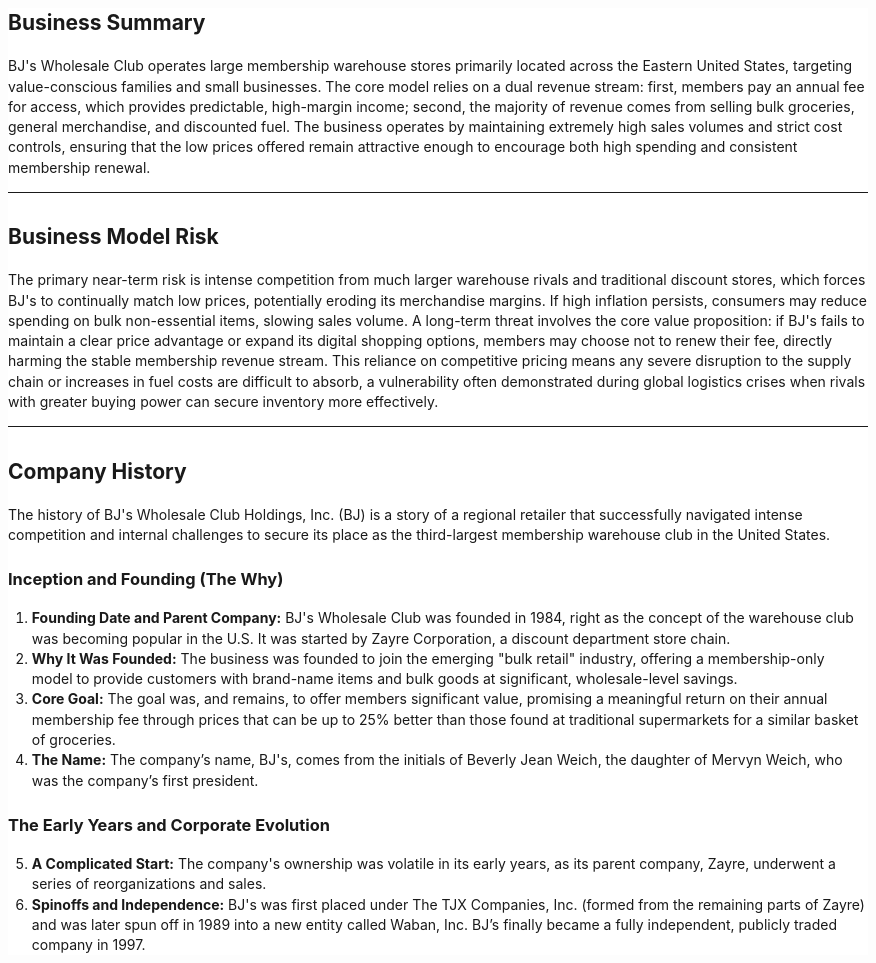 ## Business Summary

BJ's Wholesale Club operates large membership warehouse stores primarily located across the Eastern United States, targeting value-conscious families and small businesses. The core model relies on a dual revenue stream: first, members pay an annual fee for access, which provides predictable, high-margin income; second, the majority of revenue comes from selling bulk groceries, general merchandise, and discounted fuel. The business operates by maintaining extremely high sales volumes and strict cost controls, ensuring that the low prices offered remain attractive enough to encourage both high spending and consistent membership renewal.

---

## Business Model Risk

The primary near-term risk is intense competition from much larger warehouse rivals and traditional discount stores, which forces BJ's to continually match low prices, potentially eroding its merchandise margins. If high inflation persists, consumers may reduce spending on bulk non-essential items, slowing sales volume. A long-term threat involves the core value proposition: if BJ's fails to maintain a clear price advantage or expand its digital shopping options, members may choose not to renew their fee, directly harming the stable membership revenue stream. This reliance on competitive pricing means any severe disruption to the supply chain or increases in fuel costs are difficult to absorb, a vulnerability often demonstrated during global logistics crises when rivals with greater buying power can secure inventory more effectively.

---

## Company History

The history of BJ's Wholesale Club Holdings, Inc. (BJ) is a story of a regional retailer that successfully navigated intense competition and internal challenges to secure its place as the third-largest membership warehouse club in the United States.

### **Inception and Founding (The Why)**

1.  **Founding Date and Parent Company:** BJ's Wholesale Club was founded in 1984, right as the concept of the warehouse club was becoming popular in the U.S. It was started by Zayre Corporation, a discount department store chain.
2.  **Why It Was Founded:** The business was founded to join the emerging "bulk retail" industry, offering a membership-only model to provide customers with brand-name items and bulk goods at significant, wholesale-level savings.
3.  **Core Goal:** The goal was, and remains, to offer members significant value, promising a meaningful return on their annual membership fee through prices that can be up to 25% better than those found at traditional supermarkets for a similar basket of groceries.
4.  **The Name:** The company’s name, BJ's, comes from the initials of Beverly Jean Weich, the daughter of Mervyn Weich, who was the company’s first president.

### **The Early Years and Corporate Evolution**

5.  **A Complicated Start:** The company's ownership was volatile in its early years, as its parent company, Zayre, underwent a series of reorganizations and sales.
6.  **Spinoffs and Independence:** BJ's was first placed under The TJX Companies, Inc. (formed from the remaining parts of Zayre) and was later spun off in 1989 into a new entity called Waban, Inc. BJ’s finally became a fully independent, publicly traded company in 1997.
